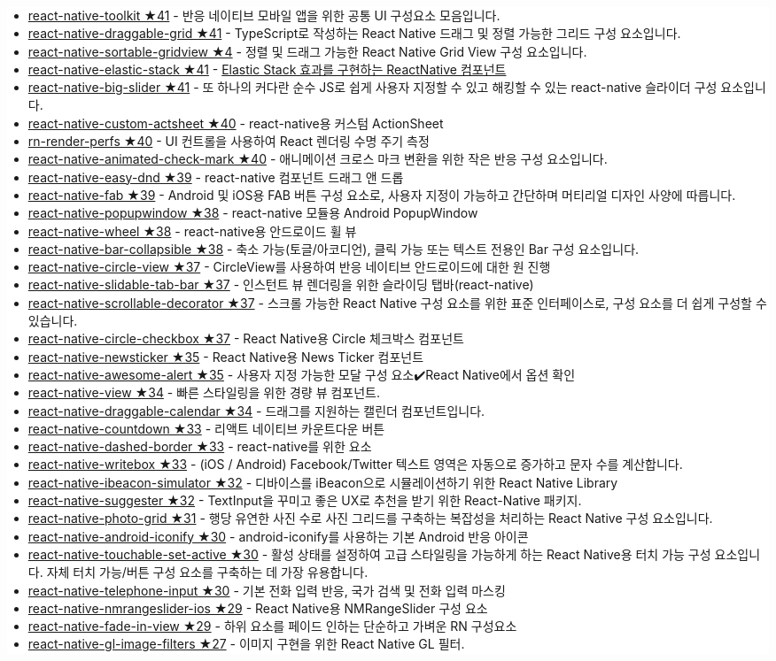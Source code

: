 - [react-native-toolkit ★41](https://github.com/marty-wang/react-native-toolkit) - 반응 네이티브 모바일 앱을 위한 공통 UI 구성요소 모음입니다.
- [react-native-draggable-grid ★41](https://github.com/SHISME/react-native-draggable-grid) - TypeScript로 작성하는 React Native 드래그 및 정렬 가능한 그리드 구성 요소입니다.
- [react-native-sortable-gridview ★4](https://github.com/ge6285790/react-native-sortable-gridview) - 정렬 및 드래그 가능한 React Native Grid View 구성 요소입니다.
- [react-native-elastic-stack ★41](https://github.com/monterosalondon/react-native-elastic-stack) - [Elastic Stack 효과를 구현하는 ReactNative 컴포넌트](https://tympanus.net/Development/ElasticStack/)
- [react-native-big-slider ★41](https://github.com/netbeast/react-native-big-slider) - 또 하나의 커다란 순수 JS로 쉽게 사용자 지정할 수 있고 해킹할 수 있는 react-native 슬라이더 구성 요소입니다.
- [react-native-custom-actsheet ★40](https://www.npmjs.com/package/react-native-custom-actsheet) - react-native용 커스텀 ActionSheet
- [rn-render-perfs ★40](https://github.com/mfrachet/rn-render-perfs) - UI 컨트롤을 사용하여 React 렌더링 수명 주기 측정
- [react-native-animated-check-mark ★40](https://github.com/AppliKeySolutions/RocketButton) - 애니메이션 크로스 마크 변환을 위한 작은 반응 구성 요소입니다.
- [react-native-easy-dnd ★39](https://github.com/mohebifar/react-native-easy-dnd) - react-native 컴포넌트 드래그 앤 드롭
- [react-native-fab ★39](https://github.com/SiDevesh/React-Native-FAB) - Android 및 iOS용 FAB 버튼 구성 요소로, 사용자 지정이 가능하고 간단하며 머티리얼 디자인 사양에 따릅니다.
- [react-native-popupwindow ★38](https://github.com/beefe/react-native-popupwindow) - react-native 모듈용 Android PopupWindow
- [react-native-wheel ★38](https://github.com/shexiaoheng/react-native-wheel) - react-native용 안드로이드 휠 뷰
- [react-native-bar-collapsible ★38](https://github.com/caroaguilar/react-native-bar-collapsible) - 축소 가능(토글/아코디언), 클릭 가능 또는 텍스트 전용인 Bar 구성 요소입니다.
- [react-native-circle-view ★37](https://github.com/nucleartux/react-native-circle-view) - CircleView를 사용하여 반응 네이티브 안드로이드에 대한 원 진행
- [react-native-slidable-tab-bar ★37](https://github.com/pwbrown/react-native-slidable-tab-bar) - 인스턴트 뷰 렌더링을 위한 슬라이딩 탭바(react-native)
- [react-native-scrollable-decorator ★37](https://github.com/exponentjs/react-native-scrollable-decorator) - 스크롤 가능한 React Native 구성 요소를 위한 표준 인터페이스로, 구성 요소를 더 쉽게 구성할 수 있습니다.
- [react-native-circle-checkbox ★37](https://github.com/ParamoshkinAndrew/ReactNativeCircleCheckbox) - React Native용 Circle 체크박스 컴포넌트
- [react-native-newsticker ★35](https://github.com/moschan/react-native-newsticker) - React Native용 News Ticker 컴포넌트
- [react-native-awesome-alert ★35](https://github.com/heyman333/react-native-awesome-alert) - 사용자 지정 가능한 모달 구성 요소✔️React Native에서 옵션 확인
- [react-native-view ★34](https://github.com/i6mi6/react-native-view) - 빠른 스타일링을 위한 경량 뷰 컴포넌트.
- [react-native-draggable-calendar ★34](https://github.com/SmallStoneSK/react-native-draggable-calendar) - 드래그를 지원하는 캘린더 컴포넌트입니다.
- [react-native-countdown ★33](https://github.com/buhe/react-native-countdown) - 리액트 네이티브 카운트다운 버튼
- [react-native-dashed-border ★33](https://github.com/chirag04/react-native-dashed-border) - react-native를 위한 요소
- [react-native-writebox ★33](https://github.com/bdryanovski/react-native-writebox) - (iOS / Android) Facebook/Twitter 텍스트 영역은 자동으로 증가하고 문자 수를 계산합니다.
- [react-native-ibeacon-simulator ★32](https://github.com/williamtran29/react-native-ibeacon-simulator) - 디바이스를 iBeacon으로 시뮬레이션하기 위한 React Native Library
- [react-native-suggester ★32](https://github.com/xcarpentier/react-native-suggester) - TextInput을 꾸미고 좋은 UX로 추천을 받기 위한 React-Native 패키지.
- [react-native-photo-grid ★31](https://github.com/christopherabouabdo/react-native-photo-grid) - 행당 유연한 사진 수로 사진 그리드를 구축하는 복잡성을 처리하는 React Native 구성 요소입니다.
- [react-native-android-iconify ★30](https://github.com/lwhiteley/react-native-android-iconify) - android-iconify를 사용하는 기본 Android 반응 아이콘
- [react-native-touchable-set-active ★30](https://github.com/jmstout/react-native-TouchableSetActive) - 활성 상태를 설정하여 고급 스타일링을 가능하게 하는 React Native용 터치 가능 구성 요소입니다. 자체 터치 가능/버튼 구성 요소를 구축하는 데 가장 유용합니다.
- [react-native-telephone-input ★30](https://github.com/kundigo/react-native-telephone-input) - 기본 전화 입력 반응, 국가 검색 및 전화 입력 마스킹
- [react-native-nmrangeslider-ios ★29](https://github.com/Enrise/react-native-nmrangeslider-ios) - React Native용 NMRangeSlider 구성 요소
- [react-native-fade-in-view ★29](https://github.com/robcalcroft/react-native-fade-in-view) - 하위 요소를 페이드 인하는 단순하고 가벼운 RN 구성요소
- [react-native-gl-image-filters ★27](https://github.com/GregoryNative/react-native-gl-image-filters) - 이미지 구현을 위한 React Native GL 필터.
